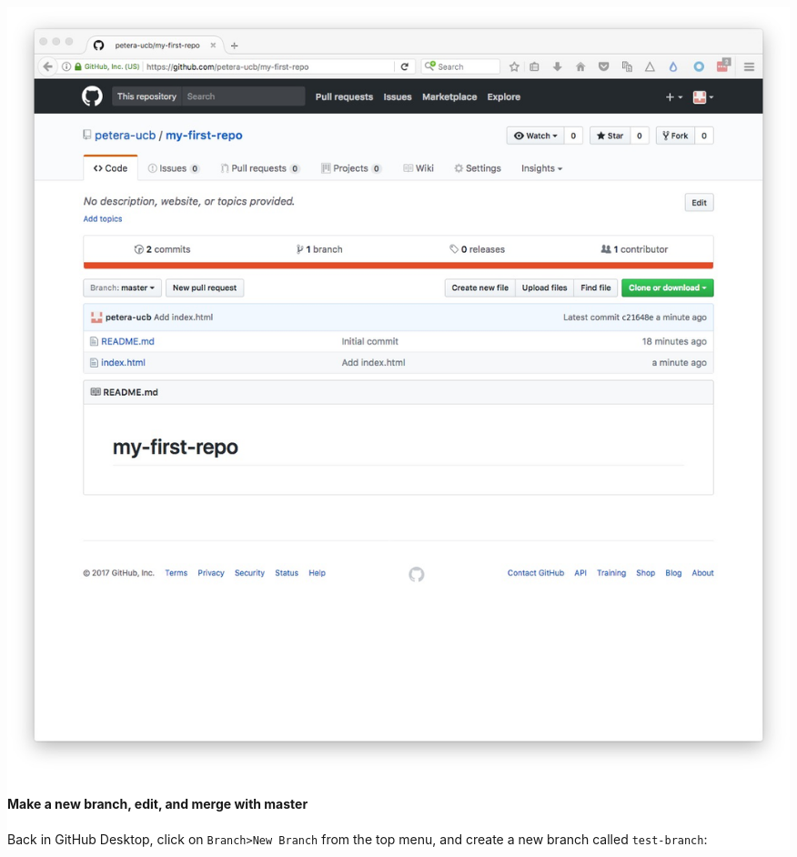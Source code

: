 ![](img/class4_23.jpg)

#### Make a new branch, edit, and merge with master

Back in GitHub Desktop, click on `Branch>New Branch` from the top menu, and create a new branch called `test-branch`:
